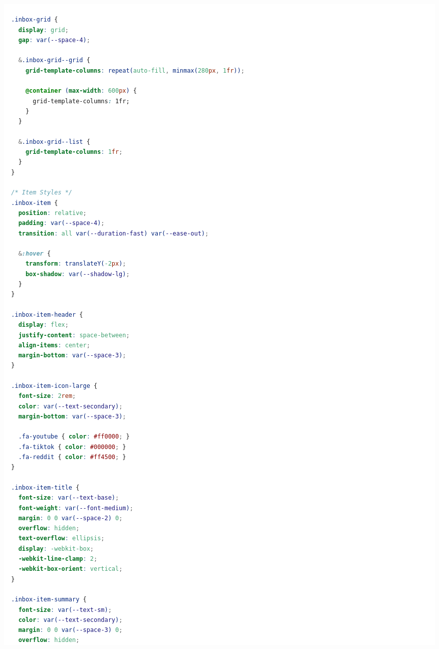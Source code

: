 ```css

  .inbox-grid {
    display: grid;
    gap: var(--space-4);
    
    &.inbox-grid--grid {
      grid-template-columns: repeat(auto-fill, minmax(280px, 1fr));
      
      @container (max-width: 600px) {
        grid-template-columns: 1fr;
      }
    }
    
    &.inbox-grid--list {
      grid-template-columns: 1fr;
    }
  }

  /* Item Styles */
  .inbox-item {
    position: relative;
    padding: var(--space-4);
    transition: all var(--duration-fast) var(--ease-out);
    
    &:hover {
      transform: translateY(-2px);
      box-shadow: var(--shadow-lg);
    }
  }

  .inbox-item-header {
    display: flex;
    justify-content: space-between;
    align-items: center;
    margin-bottom: var(--space-3);
  }

  .inbox-item-icon-large {
    font-size: 2rem;
    color: var(--text-secondary);
    margin-bottom: var(--space-3);
    
    .fa-youtube { color: #ff0000; }
    .fa-tiktok { color: #000000; }
    .fa-reddit { color: #ff4500; }
  }

  .inbox-item-title {
    font-size: var(--text-base);
    font-weight: var(--font-medium);
    margin: 0 0 var(--space-2) 0;
    overflow: hidden;
    text-overflow: ellipsis;
    display: -webkit-box;
    -webkit-line-clamp: 2;
    -webkit-box-orient: vertical;
  }

  .inbox-item-summary {
    font-size: var(--text-sm);
    color: var(--text-secondary);
    margin: 0 0 var(--space-3) 0;
    overflow: hidden;
```